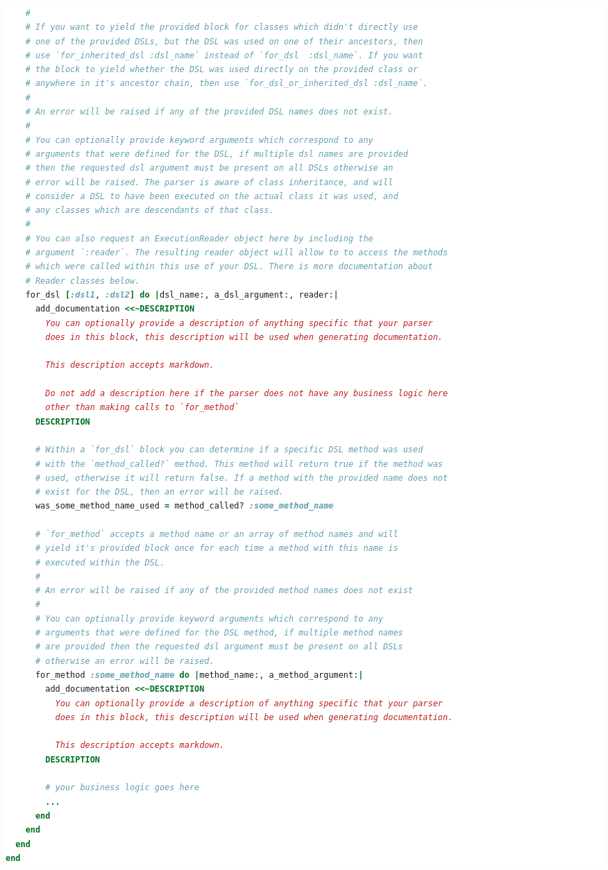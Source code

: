 ```ruby
    #
    # If you want to yield the provided block for classes which didn't directly use
    # one of the provided DSLs, but the DSL was used on one of their ancestors, then
    # use `for_inherited_dsl :dsl_name` instead of `for_dsl  :dsl_name`. If you want
    # the block to yield whether the DSL was used directly on the provided class or
    # anywhere in it's ancestor chain, then use `for_dsl_or_inherited_dsl :dsl_name`.
    #
    # An error will be raised if any of the provided DSL names does not exist.
    #
    # You can optionally provide keyword arguments which correspond to any
    # arguments that were defined for the DSL, if multiple dsl names are provided
    # then the requested dsl argument must be present on all DSLs otherwise an
    # error will be raised. The parser is aware of class inheritance, and will
    # consider a DSL to have been executed on the actual class it was used, and
    # any classes which are descendants of that class.
    #
    # You can also request an ExecutionReader object here by including the
    # argument `:reader`. The resulting reader object will allow to to access the methods
    # which were called within this use of your DSL. There is more documentation about
    # Reader classes below.
    for_dsl [:dsl1, :dsl2] do |dsl_name:, a_dsl_argument:, reader:|
      add_documentation <<~DESCRIPTION
        You can optionally provide a description of anything specific that your parser
        does in this block, this description will be used when generating documentation.

        This description accepts markdown.

        Do not add a description here if the parser does not have any business logic here
        other than making calls to `for_method`
      DESCRIPTION

      # Within a `for_dsl` block you can determine if a specific DSL method was used
      # with the `method_called?` method. This method will return true if the method was
      # used, otherwise it will return false. If a method with the provided name does not
      # exist for the DSL, then an error will be raised.
      was_some_method_name_used = method_called? :some_method_name

      # `for_method` accepts a method name or an array of method names and will
      # yield it's provided block once for each time a method with this name is
      # executed within the DSL.
      #
      # An error will be raised if any of the provided method names does not exist
      #
      # You can optionally provide keyword arguments which correspond to any
      # arguments that were defined for the DSL method, if multiple method names
      # are provided then the requested dsl argument must be present on all DSLs
      # otherwise an error will be raised.
      for_method :some_method_name do |method_name:, a_method_argument:|
        add_documentation <<~DESCRIPTION
          You can optionally provide a description of anything specific that your parser
          does in this block, this description will be used when generating documentation.

          This description accepts markdown.
        DESCRIPTION

        # your business logic goes here
        ...
      end
    end
  end
end
```

